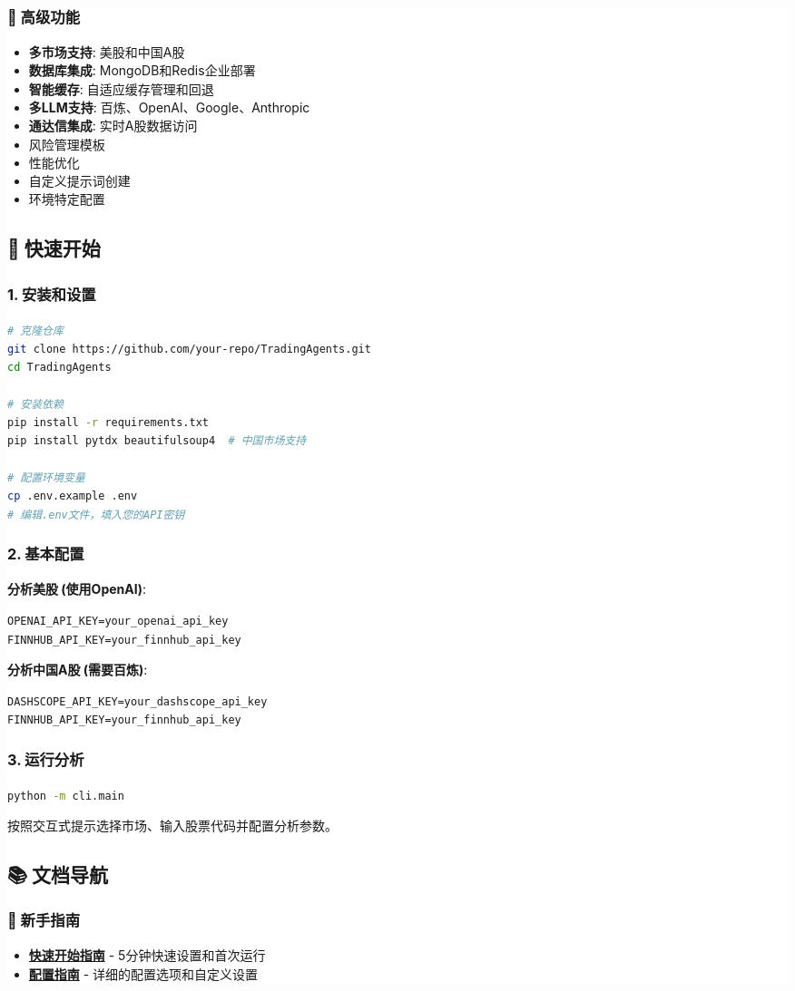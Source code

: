 ### 🔧 高级功能
- **多市场支持**: 美股和中国A股
- **数据库集成**: MongoDB和Redis企业部署
- **智能缓存**: 自适应缓存管理和回退
- **多LLM支持**: 百炼、OpenAI、Google、Anthropic
- **通达信集成**: 实时A股数据访问
- 风险管理模板
- 性能优化
- 自定义提示词创建
- 环境特定配置

## 🚀 快速开始

### 1. 安装和设置
```bash
# 克隆仓库
git clone https://github.com/your-repo/TradingAgents.git
cd TradingAgents

# 安装依赖
pip install -r requirements.txt
pip install pytdx beautifulsoup4  # 中国市场支持

# 配置环境变量
cp .env.example .env
# 编辑.env文件，填入您的API密钥
```

### 2. 基本配置

**分析美股 (使用OpenAI)**:
```env
OPENAI_API_KEY=your_openai_api_key
FINNHUB_API_KEY=your_finnhub_api_key
```

**分析中国A股 (需要百炼)**:
```env
DASHSCOPE_API_KEY=your_dashscope_api_key
FINNHUB_API_KEY=your_finnhub_api_key
```

### 3. 运行分析
```bash
python -m cli.main
```

按照交互式提示选择市场、输入股票代码并配置分析参数。

## 📚 文档导航

### 🎯 新手指南
- **[快速开始指南](quick_start_guide.md)** - 5分钟快速设置和首次运行
- **[配置指南](configuration_guide.md)** - 详细的配置选项和自定义设置
